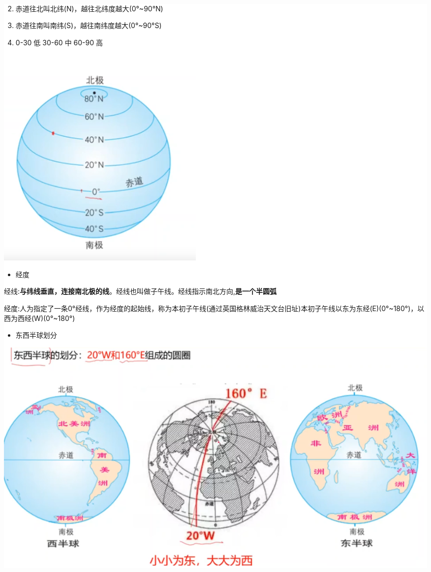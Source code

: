 2. 赤道往北叫北纬(N)，越往北纬度越大(0°~90°N)

3. 赤道往南叫南纬(S)，越往南纬度越大(0°~90°S)
4. 0-30 低 30-60 中 60-90 高

![image-20241225220759690](.images/image-20241225220759690.png)



+ 经度

经线:**与纬线垂直，连接南北极的线**。经线也叫做子午线。经线指示南北方向,**是一个半圆弧**

经度:人为指定了一条0°经线，作为经度的起始线，称为本初子午线(通过英国格林威治天文台旧址)本初子午线以东为东经(E)(0°~180°)，以西为西经(W)(0°~180°)

+  东西半球划分

![image-20241225221324114](.images/image-20241225221324114.png)
